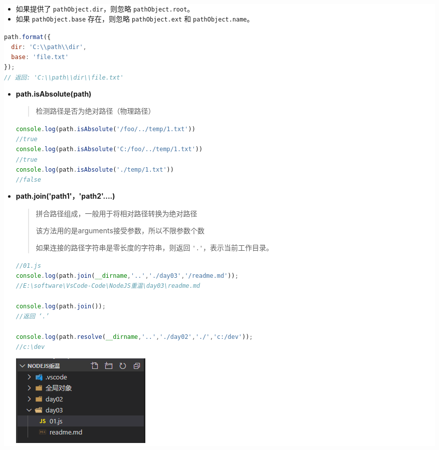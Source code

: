   - 如果提供了 `pathObject.dir`，则忽略 `pathObject.root`。
  - 如果 `pathObject.base` 存在，则忽略 `pathObject.ext` 和 `pathObject.name`。

  ```javascript
  path.format({
    dir: 'C:\\path\\dir',
    base: 'file.txt'
  });
  // 返回: 'C:\\path\\dir\\file.txt'
  ```



- **path.isAbsolute(path)**

  > 检测路径是否为绝对路径（物理路径）

   ```javascript
  console.log(path.isAbsolute('/foo/../temp/1.txt'))
  //true
  console.log(path.isAbsolute('C:/foo/../temp/1.txt')) 
  //true
  console.log(path.isAbsolute('./temp/1.txt')) 
  //false
   ```

  

- **path.join('path1'，'path2'....)**

  > 拼合路径组成，一般用于将相对路径转换为绝对路径
  >
  > 该方法用的是arguments接受参数，所以不限参数个数
  >
  > 如果连接的路径字符串是零长度的字符串，则返回 `'.'`，表示当前工作目录。

  ```javascript
  //01.js
  console.log(path.join(__dirname,'..','./day03','/readme.md'));
  //E:\software\VsCode-Code\NodeJS重温\day03\readme.md
  
  console.log(path.join());
  //返回 ‘.’
  
  console.log(path.resolve(__dirname,'..','./day02','./','c:/dev'));
  //c:\dev
  ```

  ![image-20200416184400347](NodeJS.assets/image-20200416184400347.png)

